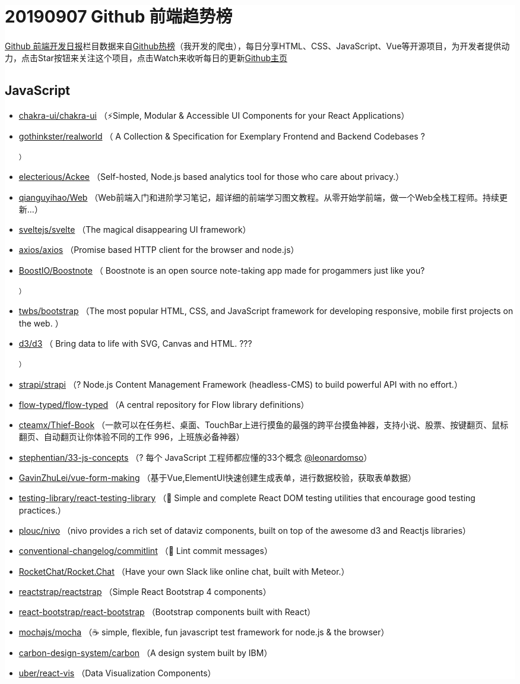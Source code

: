 # 20190907 Github 前端趋势榜

[Github 前端开发日报](https://qdkfweb.cn/c/news)栏目数据来自[Github热榜](https://github.qdkfweb.cn/)（我开发的爬虫），每日分享HTML、CSS、JavaScript、Vue等开源项目，为开发者提供动力，点击Star按钮来关注这个项目，点击Watch来收听每日的更新[Github主页](https://github.com/kujian/githubTrending)
## JavaScript

* [chakra-ui/chakra-ui](https://github.com/chakra-ui/chakra-ui) （⚡️Simple, Modular &amp; Accessible UI Components for your React Applications）
* [gothinkster/realworld](https://github.com/gothinkster/realworld) （
        A Collection &amp; Specification for Exemplary Frontend and Backend Codebases ?

      ）
* [electerious/Ackee](https://github.com/electerious/Ackee) （Self-hosted, Node.js based analytics tool for those who care about privacy.）
* [qianguyihao/Web](https://github.com/qianguyihao/Web) （Web前端入门和进阶学习笔记，超详细的前端学习图文教程。从零开始学前端，做一个Web全栈工程师。持续更新...）
* [sveltejs/svelte](https://github.com/sveltejs/svelte) （The magical disappearing UI framework）
* [axios/axios](https://github.com/axios/axios) （Promise based HTTP client for the browser and node.js）
* [BoostIO/Boostnote](https://github.com/BoostIO/Boostnote) （
        Boostnote is an open source note-taking app made for progammers just like you?

      ）
* [twbs/bootstrap](https://github.com/twbs/bootstrap) （The most popular HTML, CSS, and JavaScript framework for developing responsive, mobile first projects on the web.
      ）
* [d3/d3](https://github.com/d3/d3) （
        Bring data to life with SVG, Canvas and HTML. ???

      ）
* [strapi/strapi](https://github.com/strapi/strapi) （? Node.js Content Management Framework (headless-CMS) to build powerful API with no effort.）
* [flow-typed/flow-typed](https://github.com/flow-typed/flow-typed) （A central repository for Flow library definitions）
* [cteamx/Thief-Book](https://github.com/cteamx/Thief-Book) （一款可以在任务栏、桌面、TouchBar上进行摸鱼的最强的跨平台摸鱼神器，支持小说、股票、按键翻页、鼠标翻页、自动翻页让你体验不同的工作 996，上班族必备神器）
* [stephentian/33-js-concepts](https://github.com/stephentian/33-js-concepts) （? 每个 JavaScript 工程师都应懂的33个概念 <a class="user-mention" href="https://github.com/leonardomso">@leonardomso</a>）
* [GavinZhuLei/vue-form-making](https://github.com/GavinZhuLei/vue-form-making) （基于Vue,ElementUI快速创建生成表单，进行数据校验，获取表单数据）
* [testing-library/react-testing-library](https://github.com/testing-library/react-testing-library) （&#x1f410; Simple and complete React DOM testing utilities that encourage good testing practices.）
* [plouc/nivo](https://github.com/plouc/nivo) （nivo provides a rich set of dataviz components, built on top of the awesome d3 and Reactjs libraries）
* [conventional-changelog/commitlint](https://github.com/conventional-changelog/commitlint) （&#x1f4d3; Lint commit messages）
* [RocketChat/Rocket.Chat](https://github.com/RocketChat/Rocket.Chat) （Have your own Slack like online chat, built with Meteor.）
* [reactstrap/reactstrap](https://github.com/reactstrap/reactstrap) （Simple React Bootstrap 4 components）
* [react-bootstrap/react-bootstrap](https://github.com/react-bootstrap/react-bootstrap) （Bootstrap components built with React）
* [mochajs/mocha](https://github.com/mochajs/mocha) （☕️ simple, flexible, fun javascript test framework for node.js &amp; the browser）
* [carbon-design-system/carbon](https://github.com/carbon-design-system/carbon) （A design system built by IBM）
* [uber/react-vis](https://github.com/uber/react-vis) （Data Visualization Components）
